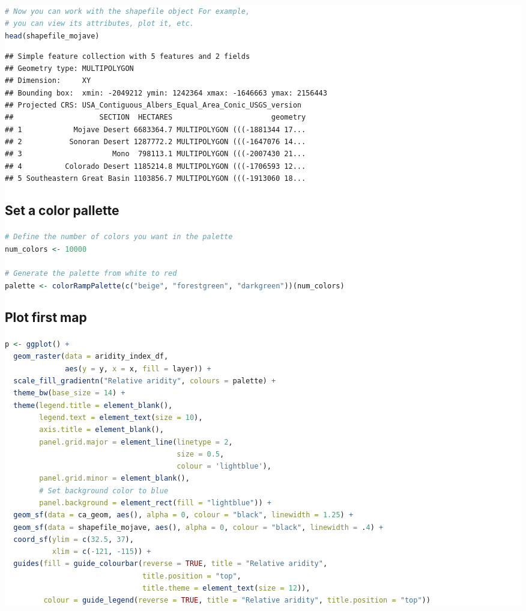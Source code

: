 ``` r
# Now you can work with the shapefile object For example,
# you can view its attributes, plot it, etc.
head(shapefile_mojave)
```

```         
## Simple feature collection with 5 features and 2 fields
## Geometry type: MULTIPOLYGON
## Dimension:     XY
## Bounding box:  xmin: -2049212 ymin: 1242364 xmax: -1646663 ymax: 2156443
## Projected CRS: USA_Contiguous_Albers_Equal_Area_Conic_USGS_version
##                    SECTION  HECTARES                       geometry
## 1            Mojave Desert 6683364.7 MULTIPOLYGON (((-1881344 17...
## 2           Sonoran Desert 1287772.2 MULTIPOLYGON (((-1647076 14...
## 3                     Mono  798113.1 MULTIPOLYGON (((-2007430 21...
## 4          Colorado Desert 1185214.8 MULTIPOLYGON (((-1706593 12...
## 5 Southeastern Great Basin 1103856.7 MULTIPOLYGON (((-1913060 18...
```

## Set a color pallette

``` r
# Define the number of colors you want in the palette
num_colors <- 10000

# Generate the palette from white to red
palette <- colorRampPalette(c("beige", "forestgreen", "darkgreen"))(num_colors)
```

## Plot first map

``` r
p <- ggplot() +
  geom_raster(data = aridity_index_df,
              aes(y = y, x = x, fill = layer)) +
  scale_fill_gradientn("Relative aridity", colours = palette) +
  theme_bw(base_size = 14) +
  theme(legend.title = element_blank(),
        legend.text = element_text(size = 10),
        axis.title = element_blank(),
        panel.grid.major = element_line(linetype = 2, 
                                        size = 0.5,
                                        colour = 'lightblue'),
        panel.grid.minor = element_blank(),
        # Set background color to blue
        panel.background = element_rect(fill = "lightblue")) + 
  geom_sf(data = ca_geom, aes(), alpha = 0, colour = "black", linewidth = 1.25) +
  geom_sf(data = shapefile_mojave, aes(), alpha = 0, colour = "black", linewidth = .4) +
  coord_sf(ylim = c(32.5, 37),
           xlim = c(-121, -115)) + 
  guides(fill = guide_colourbar(reverse = TRUE, title = "Relative aridity",
                                title.position = "top",
                                title.theme = element_text(size = 12)),
         colour = guide_legend(reverse = TRUE, title = "Relative aridity", title.position = "top")) 
```
